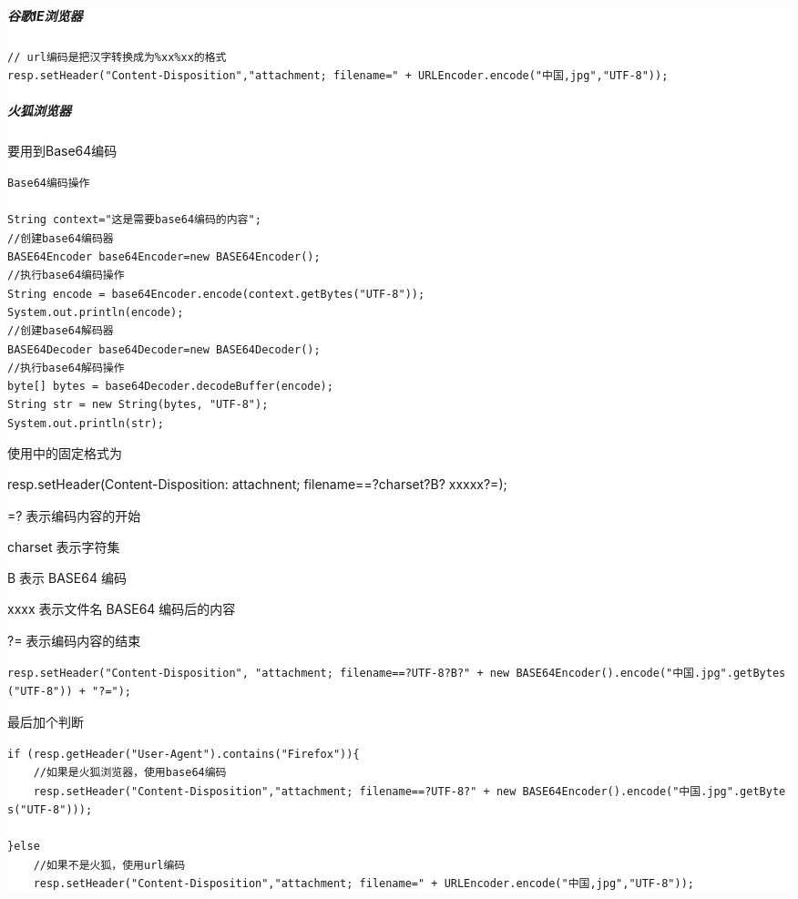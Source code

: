 ##### 谷歌IE浏览器

```
// url编码是把汉字转换成为%xx%xx的格式
resp.setHeader("Content-Disposition","attachment; filename=" + URLEncoder.encode("中国,jpg","UTF-8"));
```



##### 火狐浏览器

要用到Base64编码

```
Base64编码操作

String context="这是需要base64编码的内容";
//创建base64编码器
BASE64Encoder base64Encoder=new BASE64Encoder();
//执行base64编码操作
String encode = base64Encoder.encode(context.getBytes("UTF-8"));
System.out.println(encode);
//创建base64解码器
BASE64Decoder base64Decoder=new BASE64Decoder();
//执行base64解码操作
byte[] bytes = base64Decoder.decodeBuffer(encode);
String str = new String(bytes, "UTF-8");
System.out.println(str);
```



使用中的固定格式为

resp.setHeader(Content-Disposition: attachnent; filename==?charset?B? xxxxx?=);

=? 										   表示编码内容的开始

charset 								 表示字符集

B 										   表示 BASE64 编码

xxxx 									 表示文件名 BASE64 编码后的内容

?= 										 表示编码内容的结束

```
resp.setHeader("Content-Disposition", "attachment; filename==?UTF-8?B?" + new BASE64Encoder().encode("中国.jpg".getBytes("UTF-8")) + "?=");
```



最后加个判断

```
if (resp.getHeader("User-Agent").contains("Firefox")){
    //如果是火狐浏览器，使用base64编码
    resp.setHeader("Content-Disposition","attachment; filename==?UTF-8?" + new BASE64Encoder().encode("中国.jpg".getBytes("UTF-8")));

}else   
    //如果不是火狐，使用url编码
    resp.setHeader("Content-Disposition","attachment; filename=" + URLEncoder.encode("中国,jpg","UTF-8"));
```
